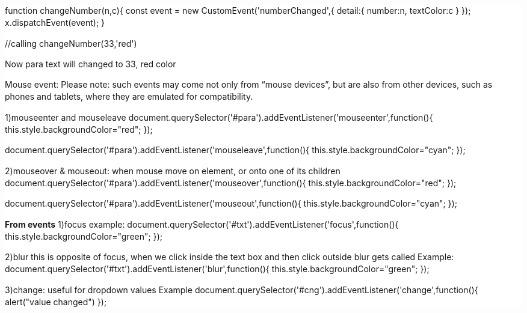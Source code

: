 function changeNumber(n,c){
    const event = new CustomEvent('numberChanged',{
        detail:{
            number:n,
            textColor:c
        }
    });
    x.dispatchEvent(event);
}

//calling
changeNumber(33,'red')

Now para text will changed to 33, red color

Mouse event:
Please note: such events may come not only from “mouse devices”, but are also from other devices, such as phones and tablets,
 where they are emulated for compatibility.

1)mouseenter and mouseleave
document.querySelector('#para').addEventListener('mouseenter',function(){
    this.style.backgroundColor="red";
});

document.querySelector('#para').addEventListener('mouseleave',function(){
    this.style.backgroundColor="cyan";
});

2)mouseover & mouseout: when mouse move on element, or onto one of its children
document.querySelector('#para').addEventListener('mouseover',function(){
    this.style.backgroundColor="red";
});

document.querySelector('#para').addEventListener('mouseout',function(){
    this.style.backgroundColor="cyan";
});


<b>From events</b>
1)focus
example:
document.querySelector('#txt').addEventListener('focus',function(){
    this.style.backgroundColor="green";
});

2)blur
this is opposite of focus, when we click inside the text box and then click
outside blur gets called
Example:
document.querySelector('#txt').addEventListener('blur',function(){
    this.style.backgroundColor="green";
});

3)change: useful for dropdown values
Example
document.querySelector('#cng').addEventListener('change',function(){
    alert("value changed")
});
